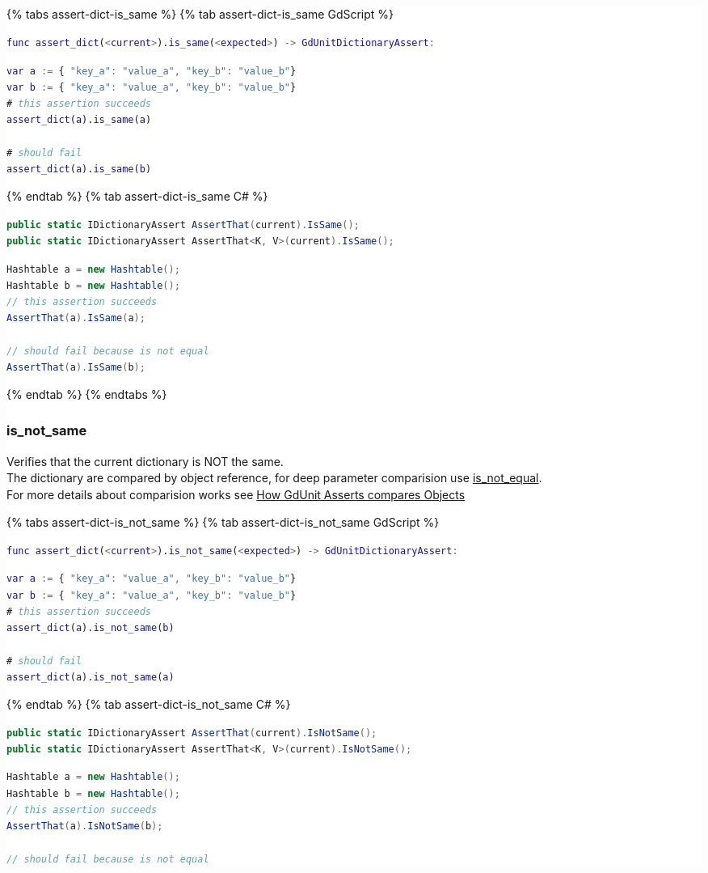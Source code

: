 {% tabs assert-dict-is_same %}
{% tab assert-dict-is_same GdScript %}
```gd
func assert_dict(<current>).is_same(<expected>) -> GdUnitDictionaryAssert:
```
```gd
var a := { "key_a": "value_a", "key_b": "value_b"}
var b := { "key_a": "value_a", "key_b": "value_b"}
# this assertion succeeds
assert_dict(a).is_same(a)

# should fail
assert_dict(a).is_same(b)
```
{% endtab %}
{% tab assert-dict-is_same C# %}
```cs
public static IDictionaryAssert AssertThat(current).IsSame();
public static IDictionaryAssert AssertThat<K, V>(current).IsSame();
```
```cs
Hashtable a = new Hashtable();
Hashtable b = new Hashtable();
// this assertion succeeds
AssertThat(a).IsSame(a);

// should fail because is not equal
AssertThat(a).IsSame(b);
```
{% endtab %}
{% endtabs %}

### is_not_same

Verifies that the current dictionary is NOT the same.<br>
The dictionary are compared by object reference, for deep parameter comparision use [is_not_equal]({{site.baseurl}}/testing/assert-dictionary/#is_not_equal).<br>
For more details about comparision works see [How GdUnit Asserts compares Objects]({{site.baseurl}}/testing/assert/#how-gdunit-asserts-compares-objects)

{% tabs assert-dict-is_not_same %}
{% tab assert-dict-is_not_same GdScript %}
```gd
func assert_dict(<current>).is_not_same(<expected>) -> GdUnitDictionaryAssert:
```
```gd
var a := { "key_a": "value_a", "key_b": "value_b"}
var b := { "key_a": "value_a", "key_b": "value_b"}
# this assertion succeeds
assert_dict(a).is_not_same(b)

# should fail
assert_dict(a).is_not_same(a)
```
{% endtab %}
{% tab assert-dict-is_not_same C# %}
```cs
public static IDictionaryAssert AssertThat(current).IsNotSame();
public static IDictionaryAssert AssertThat<K, V>(current).IsNotSame();
```
```cs
Hashtable a = new Hashtable();
Hashtable b = new Hashtable();
// this assertion succeeds
AssertThat(a).IsNotSame(b);

// should fail because is not equal
```